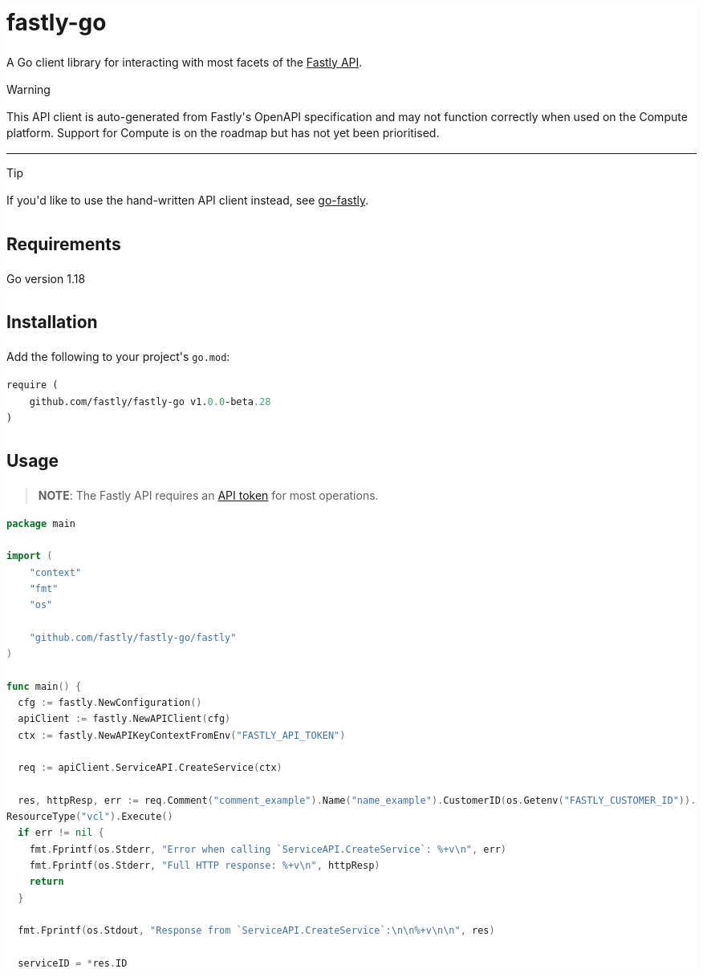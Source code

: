 # fastly-go

A Go client library for interacting with most facets of the [Fastly API](https://developer.fastly.com/reference/api).

> [!WARNING]
> This API client is auto-generated from Fastly's OpenAPI specification and may not function correctly when used on the Compute platform. Support for Compute is on the roadmap but has not yet been prioritised.

***

> [!TIP]
> If you'd like to use the hand-written API client instead, see [go-fastly](https://github.com/fastly/go-fastly).

## Requirements

Go version 1.18

## Installation

Add the following to your project's `go.mod`:

```go.mod
require (
	github.com/fastly/fastly-go v1.0.0-beta.28
)
```

## Usage

> **NOTE**: The Fastly API requires an [API token](https://developer.fastly.com/reference/api/#authentication) for most operations.

```go
package main

import (
	"context"
	"fmt"
	"os"

	"github.com/fastly/fastly-go/fastly"
)

func main() {
  cfg := fastly.NewConfiguration()
  apiClient := fastly.NewAPIClient(cfg)
  ctx := fastly.NewAPIKeyContextFromEnv("FASTLY_API_TOKEN")

  req := apiClient.ServiceAPI.CreateService(ctx)

  res, httpResp, err := req.Comment("comment_example").Name("name_example").CustomerID(os.Getenv("FASTLY_CUSTOMER_ID")).ResourceType("vcl").Execute()
  if err != nil {
    fmt.Fprintf(os.Stderr, "Error when calling `ServiceAPI.CreateService`: %+v\n", err)
    fmt.Fprintf(os.Stderr, "Full HTTP response: %+v\n", httpResp)
    return
  }

  fmt.Fprintf(os.Stdout, "Response from `ServiceAPI.CreateService`:\n\n%+v\n\n", res)

  serviceID = *res.ID
```